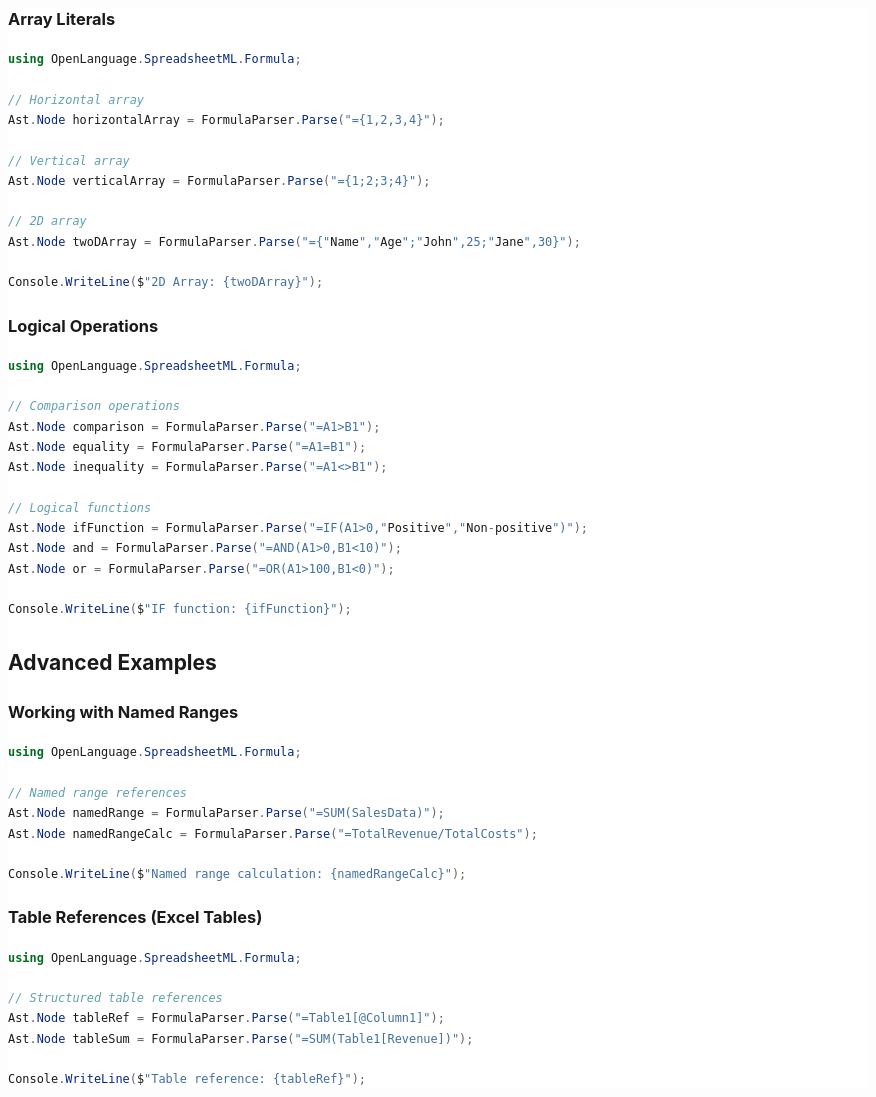 ### Array Literals

```csharp
using OpenLanguage.SpreadsheetML.Formula;

// Horizontal array
Ast.Node horizontalArray = FormulaParser.Parse("={1,2,3,4}");

// Vertical array
Ast.Node verticalArray = FormulaParser.Parse("={1;2;3;4}");

// 2D array
Ast.Node twoDArray = FormulaParser.Parse("={"Name","Age";"John",25;"Jane",30}");

Console.WriteLine($"2D Array: {twoDArray}");
```

### Logical Operations

```csharp
using OpenLanguage.SpreadsheetML.Formula;

// Comparison operations
Ast.Node comparison = FormulaParser.Parse("=A1>B1");
Ast.Node equality = FormulaParser.Parse("=A1=B1");
Ast.Node inequality = FormulaParser.Parse("=A1<>B1");

// Logical functions
Ast.Node ifFunction = FormulaParser.Parse("=IF(A1>0,"Positive","Non-positive")");
Ast.Node and = FormulaParser.Parse("=AND(A1>0,B1<10)");
Ast.Node or = FormulaParser.Parse("=OR(A1>100,B1<0)");

Console.WriteLine($"IF function: {ifFunction}");
```

## Advanced Examples

### Working with Named Ranges

```csharp
using OpenLanguage.SpreadsheetML.Formula;

// Named range references
Ast.Node namedRange = FormulaParser.Parse("=SUM(SalesData)");
Ast.Node namedRangeCalc = FormulaParser.Parse("=TotalRevenue/TotalCosts");

Console.WriteLine($"Named range calculation: {namedRangeCalc}");
```

### Table References (Excel Tables)

```csharp
using OpenLanguage.SpreadsheetML.Formula;

// Structured table references
Ast.Node tableRef = FormulaParser.Parse("=Table1[@Column1]");
Ast.Node tableSum = FormulaParser.Parse("=SUM(Table1[Revenue])");

Console.WriteLine($"Table reference: {tableRef}");
```
